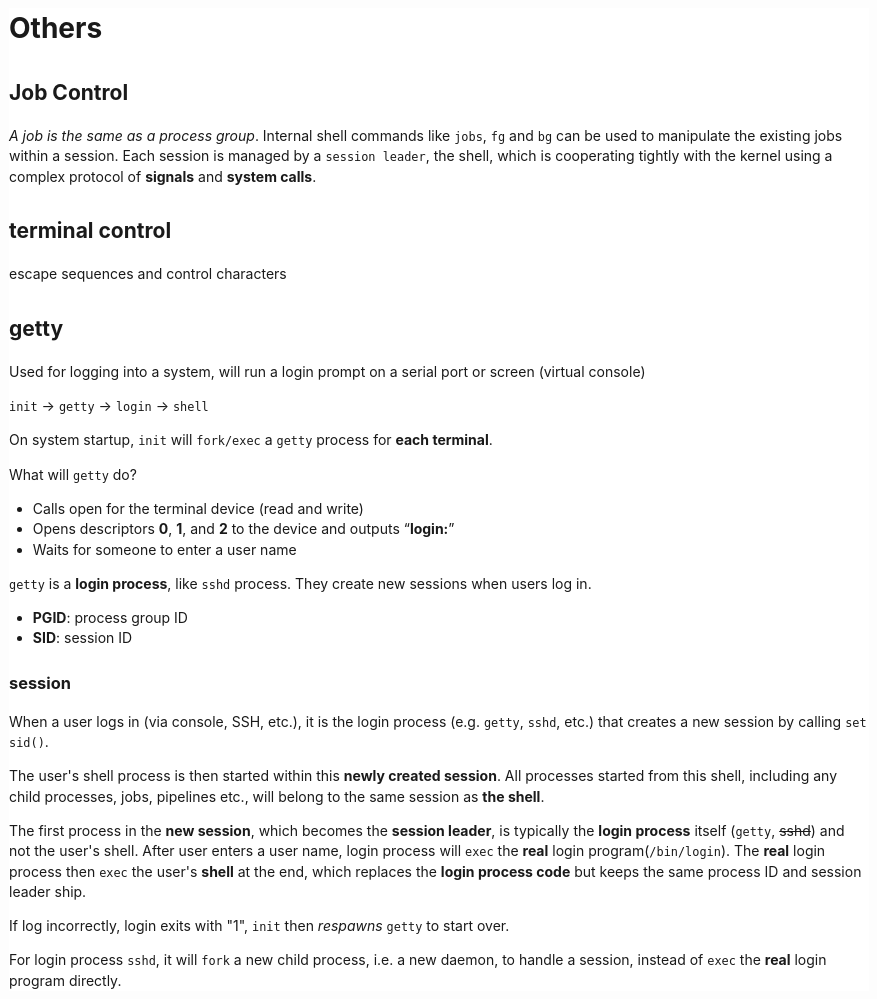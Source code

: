 # Others

## Job Control

*A job is the same as a process group*. Internal shell commands like `jobs`, `fg` and `bg` can be used to manipulate the existing jobs within a session. Each session is managed by a `session leader`, the shell, which is cooperating tightly with the kernel using a complex protocol of **signals** and **system calls**.

## terminal control

escape sequences and control characters



## getty

Used for logging into a system, will run a login prompt on a serial port or screen (virtual console)

`init` -> `getty` -> `login` -> `shell`

On system startup, `init`  will `fork/exec` a `getty` process for **each terminal**.

What will `getty` do?

- Calls open for the terminal device (read and write)
- Opens descriptors **0**, **1**, and **2** to the device and outputs “**login:**”
- Waits for someone to enter a user name

`getty` is a **login process**, like `sshd` process. They create new sessions when users log in.

- **PGID**: process group ID
- **SID**: session ID

### session

When a user logs in (via console, SSH, etc.), it is the login process (e.g. `getty`, `sshd`, etc.) that creates a new session by calling `setsid()`.

The user's shell process is then started within this **newly created session**. All processes started from this shell, including any child processes, jobs, pipelines etc., will belong to the same session as **the shell**.

The first process in the **new session**, which becomes the **session leader**, is typically the **login process** itself (`getty`, ~~sshd~~) and not the user's shell. After user enters a user name, login process will `exec` the **real** login program(`/bin/login`). The **real** login process then `exec` the user's **shell** at the end, which replaces the **login process code** but keeps the same process ID and session leader ship.

If log incorrectly, login exits with "1", `init` then *respawns* `getty` to start over.

For login process `sshd`, it will `fork` a new child process, i.e. a new daemon, to handle a session, instead of `exec` the **real** login program directly. 
